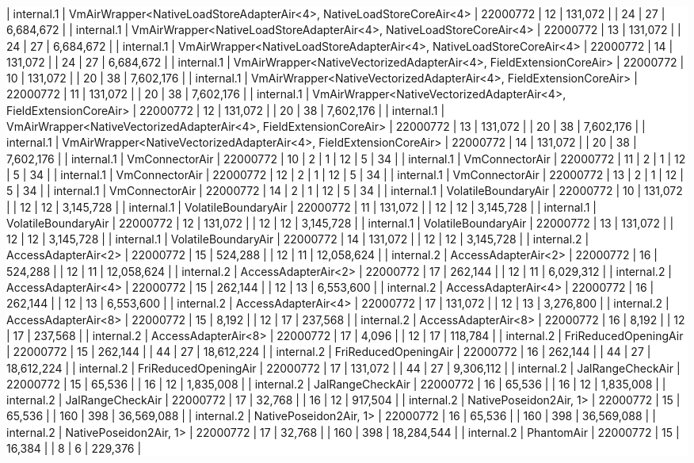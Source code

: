 | internal.1 | VmAirWrapper<NativeLoadStoreAdapterAir<4>, NativeLoadStoreCoreAir<4> | 22000772 | 12 | 131,072 |  | 24 | 27 | 6,684,672 | 
| internal.1 | VmAirWrapper<NativeLoadStoreAdapterAir<4>, NativeLoadStoreCoreAir<4> | 22000772 | 13 | 131,072 |  | 24 | 27 | 6,684,672 | 
| internal.1 | VmAirWrapper<NativeLoadStoreAdapterAir<4>, NativeLoadStoreCoreAir<4> | 22000772 | 14 | 131,072 |  | 24 | 27 | 6,684,672 | 
| internal.1 | VmAirWrapper<NativeVectorizedAdapterAir<4>, FieldExtensionCoreAir> | 22000772 | 10 | 131,072 |  | 20 | 38 | 7,602,176 | 
| internal.1 | VmAirWrapper<NativeVectorizedAdapterAir<4>, FieldExtensionCoreAir> | 22000772 | 11 | 131,072 |  | 20 | 38 | 7,602,176 | 
| internal.1 | VmAirWrapper<NativeVectorizedAdapterAir<4>, FieldExtensionCoreAir> | 22000772 | 12 | 131,072 |  | 20 | 38 | 7,602,176 | 
| internal.1 | VmAirWrapper<NativeVectorizedAdapterAir<4>, FieldExtensionCoreAir> | 22000772 | 13 | 131,072 |  | 20 | 38 | 7,602,176 | 
| internal.1 | VmAirWrapper<NativeVectorizedAdapterAir<4>, FieldExtensionCoreAir> | 22000772 | 14 | 131,072 |  | 20 | 38 | 7,602,176 | 
| internal.1 | VmConnectorAir | 22000772 | 10 | 2 | 1 | 12 | 5 | 34 | 
| internal.1 | VmConnectorAir | 22000772 | 11 | 2 | 1 | 12 | 5 | 34 | 
| internal.1 | VmConnectorAir | 22000772 | 12 | 2 | 1 | 12 | 5 | 34 | 
| internal.1 | VmConnectorAir | 22000772 | 13 | 2 | 1 | 12 | 5 | 34 | 
| internal.1 | VmConnectorAir | 22000772 | 14 | 2 | 1 | 12 | 5 | 34 | 
| internal.1 | VolatileBoundaryAir | 22000772 | 10 | 131,072 |  | 12 | 12 | 3,145,728 | 
| internal.1 | VolatileBoundaryAir | 22000772 | 11 | 131,072 |  | 12 | 12 | 3,145,728 | 
| internal.1 | VolatileBoundaryAir | 22000772 | 12 | 131,072 |  | 12 | 12 | 3,145,728 | 
| internal.1 | VolatileBoundaryAir | 22000772 | 13 | 131,072 |  | 12 | 12 | 3,145,728 | 
| internal.1 | VolatileBoundaryAir | 22000772 | 14 | 131,072 |  | 12 | 12 | 3,145,728 | 
| internal.2 | AccessAdapterAir<2> | 22000772 | 15 | 524,288 |  | 12 | 11 | 12,058,624 | 
| internal.2 | AccessAdapterAir<2> | 22000772 | 16 | 524,288 |  | 12 | 11 | 12,058,624 | 
| internal.2 | AccessAdapterAir<2> | 22000772 | 17 | 262,144 |  | 12 | 11 | 6,029,312 | 
| internal.2 | AccessAdapterAir<4> | 22000772 | 15 | 262,144 |  | 12 | 13 | 6,553,600 | 
| internal.2 | AccessAdapterAir<4> | 22000772 | 16 | 262,144 |  | 12 | 13 | 6,553,600 | 
| internal.2 | AccessAdapterAir<4> | 22000772 | 17 | 131,072 |  | 12 | 13 | 3,276,800 | 
| internal.2 | AccessAdapterAir<8> | 22000772 | 15 | 8,192 |  | 12 | 17 | 237,568 | 
| internal.2 | AccessAdapterAir<8> | 22000772 | 16 | 8,192 |  | 12 | 17 | 237,568 | 
| internal.2 | AccessAdapterAir<8> | 22000772 | 17 | 4,096 |  | 12 | 17 | 118,784 | 
| internal.2 | FriReducedOpeningAir | 22000772 | 15 | 262,144 |  | 44 | 27 | 18,612,224 | 
| internal.2 | FriReducedOpeningAir | 22000772 | 16 | 262,144 |  | 44 | 27 | 18,612,224 | 
| internal.2 | FriReducedOpeningAir | 22000772 | 17 | 131,072 |  | 44 | 27 | 9,306,112 | 
| internal.2 | JalRangeCheckAir | 22000772 | 15 | 65,536 |  | 16 | 12 | 1,835,008 | 
| internal.2 | JalRangeCheckAir | 22000772 | 16 | 65,536 |  | 16 | 12 | 1,835,008 | 
| internal.2 | JalRangeCheckAir | 22000772 | 17 | 32,768 |  | 16 | 12 | 917,504 | 
| internal.2 | NativePoseidon2Air<BabyBearParameters>, 1> | 22000772 | 15 | 65,536 |  | 160 | 398 | 36,569,088 | 
| internal.2 | NativePoseidon2Air<BabyBearParameters>, 1> | 22000772 | 16 | 65,536 |  | 160 | 398 | 36,569,088 | 
| internal.2 | NativePoseidon2Air<BabyBearParameters>, 1> | 22000772 | 17 | 32,768 |  | 160 | 398 | 18,284,544 | 
| internal.2 | PhantomAir | 22000772 | 15 | 16,384 |  | 8 | 6 | 229,376 | 